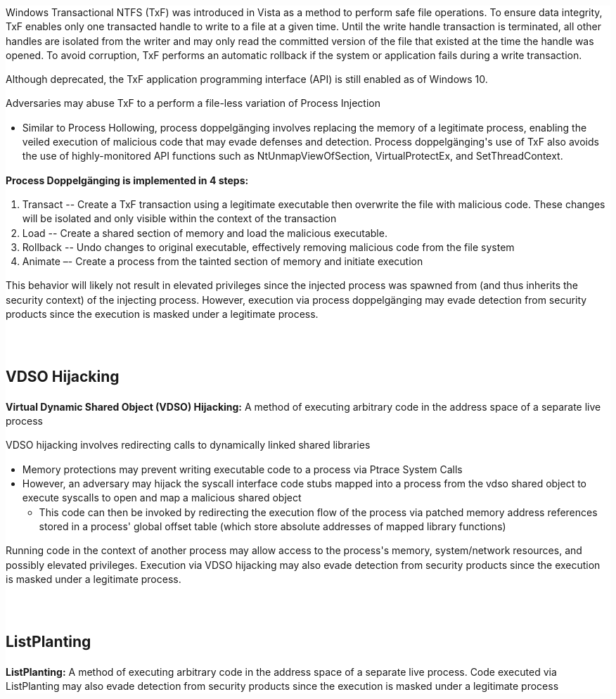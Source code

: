 Windows Transactional NTFS (TxF) was introduced in Vista as a method to perform safe file operations. To ensure data integrity, TxF enables only one transacted handle to write to a file at a given time. Until the write handle transaction is terminated, all other handles are isolated from the writer and may only read the committed version of the file that existed at the time the handle was opened. To avoid corruption, TxF performs an automatic rollback if the system or application fails during a write transaction. 

Although deprecated, the TxF application programming interface (API) is still enabled as of Windows 10. 

Adversaries may abuse TxF to a perform a file-less variation of Process Injection
* Similar to Process Hollowing, process doppelgänging involves replacing the memory of a legitimate process, enabling the veiled execution of malicious code that may evade defenses and detection. Process doppelgänging's use of TxF also avoids the use of highly-monitored API functions such as NtUnmapViewOfSection, VirtualProtectEx, and SetThreadContext. 

**Process Doppelgänging is implemented in 4 steps:**

1. Transact -- Create a TxF transaction using a legitimate executable then overwrite the file with malicious code. These changes will be isolated and only visible within the context of the transaction
2. Load -- Create a shared section of memory and load the malicious executable.
3. Rollback -- Undo changes to original executable, effectively removing malicious code from the file system
4. Animate –- Create a process from the tainted section of memory and initiate execution
   
This behavior will likely not result in elevated privileges since the injected process was spawned from (and thus inherits the security context) of the injecting process. However, execution via process doppelgänging may evade detection from security products since the execution is masked under a legitimate process.

<br>

## VDSO Hijacking
**Virtual Dynamic Shared Object (VDSO) Hijacking:** A method of executing arbitrary code in the address space of a separate live process

VDSO hijacking involves redirecting calls to dynamically linked shared libraries
* Memory protections may prevent writing executable code to a process via Ptrace System Calls
* However, an adversary may hijack the syscall interface code stubs mapped into a process from the vdso shared object to execute syscalls to open and map a malicious shared object
  * This code can then be invoked by redirecting the execution flow of the process via patched memory address references stored in a process' global offset table (which store absolute addresses of mapped library functions)

Running code in the context of another process may allow access to the process's memory, system/network resources, and possibly elevated privileges. Execution via VDSO hijacking may also evade detection from security products since the execution is masked under a legitimate process.

<br>

## ListPlanting
**ListPlanting:** A method of executing arbitrary code in the address space of a separate live process. Code executed via ListPlanting may also evade detection from security products since the execution is masked under a legitimate process
